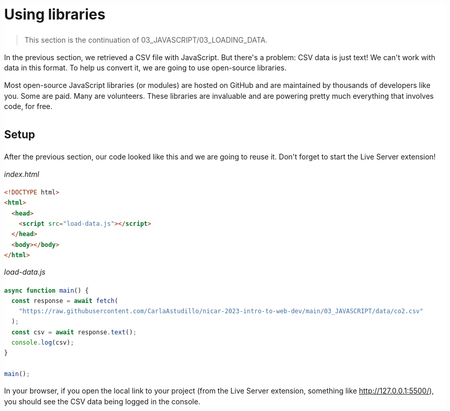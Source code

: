 # Using libraries

> This section is the continuation of 03_JAVASCRIPT/03_LOADING_DATA.

In the previous section, we retrieved a CSV file with JavaScript. But there's a problem: CSV data is just text! We can't work with data in this format. To help us convert it, we are going to use open-source libraries.

Most open-source JavaScript libraries (or modules) are hosted on GitHub and are maintained by thousands of developers like you. Some are paid. Many are volunteers. These libraries are invaluable and are powering pretty much everything that involves code, for free.

## Setup

After the previous section, our code looked like this and we are going to reuse it. Don't forget to start the Live Server extension!

_index.html_

```html
<!DOCTYPE html>
<html>
  <head>
    <script src="load-data.js"></script>
  </head>
  <body></body>
</html>
```

_load-data.js_

```js
async function main() {
  const response = await fetch(
    "https://raw.githubusercontent.com/CarlaAstudillo/nicar-2023-intro-to-web-dev/main/03_JAVASCRIPT/data/co2.csv"
  );
  const csv = await response.text();
  console.log(csv);
}

main();
```

In your browser, if you open the local link to your project (from the Live Server extension, something like http://127.0.0.1:5500/), you should see the CSV data being logged in the console.
